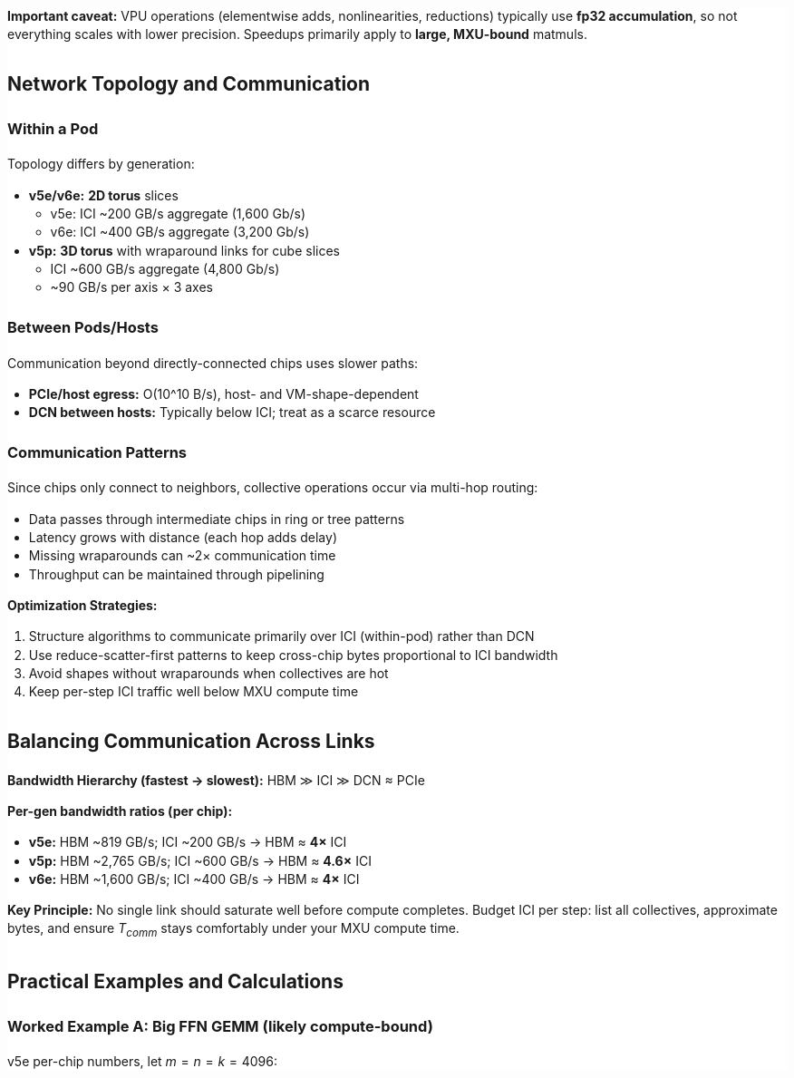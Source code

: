 **Important caveat:** VPU operations (elementwise adds, nonlinearities, reductions) typically use **fp32 accumulation**, so not everything scales with lower precision. Speedups primarily apply to **large, MXU-bound** matmuls.

## Network Topology and Communication

### Within a Pod
Topology differs by generation:
- **v5e/v6e:** **2D torus** slices
  - v5e: ICI ~200 GB/s aggregate (1,600 Gb/s)
  - v6e: ICI ~400 GB/s aggregate (3,200 Gb/s)
- **v5p:** **3D torus** with wraparound links for cube slices
  - ICI ~600 GB/s aggregate (4,800 Gb/s)
  - ~90 GB/s per axis × 3 axes

### Between Pods/Hosts
Communication beyond directly-connected chips uses slower paths:
- **PCIe/host egress:** O(10^10 B/s), host- and VM-shape-dependent
- **DCN between hosts:** Typically below ICI; treat as a scarce resource

### Communication Patterns
Since chips only connect to neighbors, collective operations occur via multi-hop routing:
- Data passes through intermediate chips in ring or tree patterns
- Latency grows with distance (each hop adds delay)
- Missing wraparounds can ~2× communication time
- Throughput can be maintained through pipelining

**Optimization Strategies:**
1. Structure algorithms to communicate primarily over ICI (within-pod) rather than DCN
2. Use reduce-scatter-first patterns to keep cross-chip bytes proportional to ICI bandwidth
3. Avoid shapes without wraparounds when collectives are hot
4. Keep per-step ICI traffic well below MXU compute time

## Balancing Communication Across Links

**Bandwidth Hierarchy (fastest → slowest):** HBM ≫ ICI ≫ DCN ≈ PCIe

**Per-gen bandwidth ratios (per chip):**
- **v5e:** HBM ~819 GB/s; ICI ~200 GB/s → HBM ≈ **4×** ICI
- **v5p:** HBM ~2,765 GB/s; ICI ~600 GB/s → HBM ≈ **4.6×** ICI
- **v6e:** HBM ~1,600 GB/s; ICI ~400 GB/s → HBM ≈ **4×** ICI

**Key Principle:** No single link should saturate well before compute completes. Budget ICI per step: list all collectives, approximate bytes, and ensure $T_{comm}$ stays comfortably under your MXU compute time.

## Practical Examples and Calculations

### Worked Example A: Big FFN GEMM (likely compute-bound)
v5e per-chip numbers, let $m=n=k=4096$:
